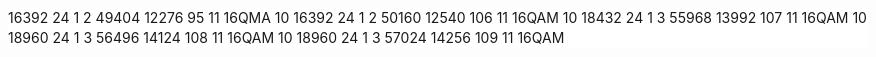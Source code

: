 <td>16392</td>
<td>24</td>
<td>1</td>
<td>2</td>
<td>49404</td>
<td>12276</td>
</tr>
<tr class="even">
<td></td>
<td>95</td>
<td>11</td>
<td>16QMA</td>
<td>10</td>
<td>16392</td>
<td>24</td>
<td>1</td>
<td>2</td>
<td>50160</td>
<td>12540</td>
</tr>
<tr class="odd">
<td></td>
<td>106</td>
<td>11</td>
<td>16QAM</td>
<td>10</td>
<td>18432</td>
<td>24</td>
<td>1</td>
<td>3</td>
<td>55968</td>
<td>13992</td>
</tr>
<tr class="even">
<td></td>
<td>107</td>
<td>11</td>
<td>16QAM</td>
<td>10</td>
<td>18960</td>
<td>24</td>
<td>1</td>
<td>3</td>
<td>56496</td>
<td>14124</td>
</tr>
<tr class="odd">
<td></td>
<td>108</td>
<td>11</td>
<td>16QAM</td>
<td>10</td>
<td>18960</td>
<td>24</td>
<td>1</td>
<td>3</td>
<td>57024</td>
<td>14256</td>
</tr>
<tr class="even">
<td></td>
<td>109</td>
<td>11</td>
<td>16QAM</td>